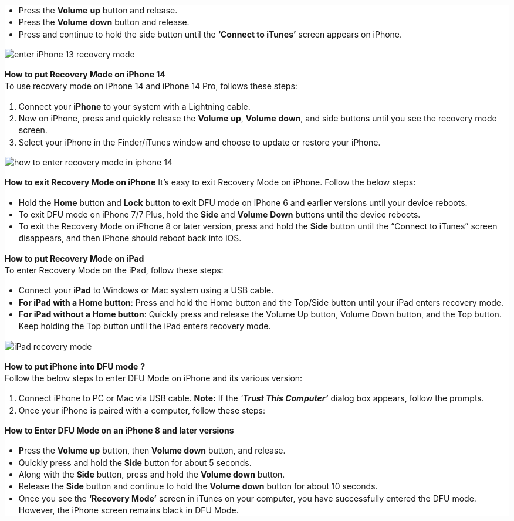 - Press the **Volume** **up** button and release.
- Press the **Volume** **down** button and release.
- Press and continue to hold the side button until the **‘Connect to iTunes’** screen appears on iPhone.

![enter iPhone 13 recovery mode](https://cdn-cmlep.nitrocdn.com/DLSjJVyzoVcUgUSBlgyEUoGMDKLbWXQr/assets/images/optimized/rev-8b4e845/www.stellarinfo.com/blog/wp-content/uploads/2023/01/iphone-13.jpg)

**How to put Recovery Mode on iPhone 14**  
To use recovery mode on iPhone 14 and iPhone 14 Pro, follows these steps:

1. Connect your **iPhone** to your system with a Lightning cable.
2. Now on iPhone, press and quickly release the **Volume** **up**, **Volume** **down**, and side buttons until you see the recovery mode screen.
3. Select your iPhone in the Finder/iTunes window and choose to update or restore your iPhone.

![how to enter recovery mode in iphone 14
](https://cdn-cmlep.nitrocdn.com/DLSjJVyzoVcUgUSBlgyEUoGMDKLbWXQr/assets/images/optimized/rev-8b4e845/www.stellarinfo.com/blog/wp-content/uploads/2023/01/how-to-force-restart-iphone-14-recovery-mode.jpg)

**How to exit Recovery Mode on iPhone**
It’s easy to exit Recovery Mode on iPhone. Follow the below steps:

- Hold the **Home** button and **Lock** button to exit DFU mode on iPhone 6 and earlier versions until your device reboots.
- To exit DFU mode on iPhone 7/7 Plus, hold the **Side** and **Volume** **Down** buttons until the device reboots.
- To exit the Recovery Mode on iPhone 8 or later version, press and hold the **Side** button until the “Connect to iTunes” screen disappears, and then iPhone should reboot back into iOS.

**How to put Recovery Mode on iPad**  
To enter Recovery Mode on the iPad, follow these steps:

- Connect your **iPad** to Windows or Mac system using a USB cable.
- **For iPad with a Home button**: Press and hold the Home button and the Top/Side button until your iPad enters recovery mode.
- F**or iPad without a Home button**: Quickly press and release the Volume Up button, Volume Down button, and the Top button. Keep holding the Top button until the iPad enters recovery mode.

![iPad recovery mode](https://cdn-cmlep.nitrocdn.com/DLSjJVyzoVcUgUSBlgyEUoGMDKLbWXQr/assets/images/optimized/rev-8b4e845/www.stellarinfo.com/blog/wp-content/uploads/2023/01/ipad-recovery-mode.jpg)

**How to put iPhone into DFU mode** **?**  
Follow the below steps to enter DFU Mode on iPhone and its various version:

1. Connect iPhone to PC or Mac via USB cable. **Note:** If the _‘_**_Trust This Computer’_** dialog box appears, follow the prompts.
2. Once your iPhone is paired with a computer, follow these steps:

**How to Enter DFU Mode on an iPhone 8 and later versions**

- **P**ress the **Volume up** button, then **Volume down** button, and release.
- Quickly press and hold the **Side** button for about 5 seconds.
- Along with the **Side** button, press and hold the **Volume down** button.
- Release the **Side** button and continue to hold the **Volume down** button for about 10 seconds.
- Once you see the **‘Recovery Mode’** screen in iTunes on your computer, you have successfully entered the DFU mode. However, the iPhone screen remains black in DFU Mode.
